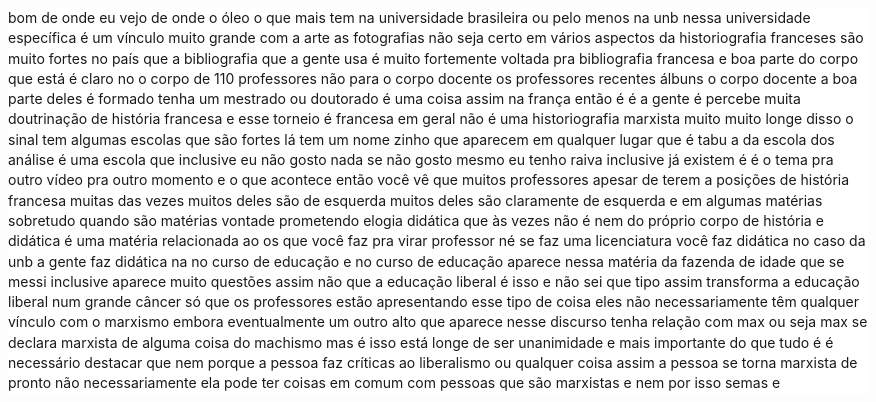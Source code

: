 bom
de onde eu vejo de onde o óleo o que
mais tem na universidade brasileira ou
pelo menos na unb nessa universidade
específica é um vínculo muito grande com
a arte as fotografias não seja certo em
vários aspectos da historiografia
franceses são muito fortes no país que a
bibliografia que a gente usa é muito
fortemente voltada pra bibliografia
francesa e boa parte do corpo que está é
claro no o corpo de 110 professores não
para o corpo docente os professores
recentes álbuns
o corpo docente a boa parte deles é
formado tenha um mestrado ou doutorado é
uma coisa assim na frança então é é a
gente é percebe muita doutrinação de
história francesa e esse torneio é
francesa em geral não é uma
historiografia marxista muito muito
longe disso o sinal
tem algumas escolas que são fortes lá
tem um nome zinho que aparecem em
qualquer lugar que é tabu a da escola
dos análise é uma escola que inclusive
eu não gosto nada se não gosto mesmo eu
tenho raiva inclusive já existem é é o
tema pra outro vídeo pra outro momento e
o que acontece então você vê que muitos
professores apesar de terem a posições
de história francesa muitas das vezes
muitos deles são de esquerda muitos
deles são claramente de esquerda e em
algumas matérias sobretudo quando são
matérias vontade prometendo elogia
didática que às vezes não é nem do
próprio corpo de história e didática é
uma matéria relacionada ao os que você
faz pra virar professor né se faz uma
licenciatura você faz didática no caso
da unb
a gente faz didática na no curso de
educação e no curso de educação aparece
nessa matéria da fazenda de idade que se
messi inclusive aparece muito questões
assim não que a educação liberal é isso
e não sei que tipo assim transforma a
educação liberal num grande câncer
só que os professores estão apresentando
esse tipo de coisa eles não
necessariamente têm qualquer vínculo com
o marxismo embora eventualmente um outro
alto que aparece nesse discurso tenha
relação com max ou seja max se declara
marxista de alguma coisa do machismo mas
é isso está longe de ser unanimidade e
mais importante do que tudo é é
necessário destacar que nem porque a
pessoa faz críticas ao liberalismo ou
qualquer coisa assim a pessoa se torna
marxista de pronto não necessariamente
ela pode ter coisas em comum com pessoas
que são marxistas e nem por isso semas e